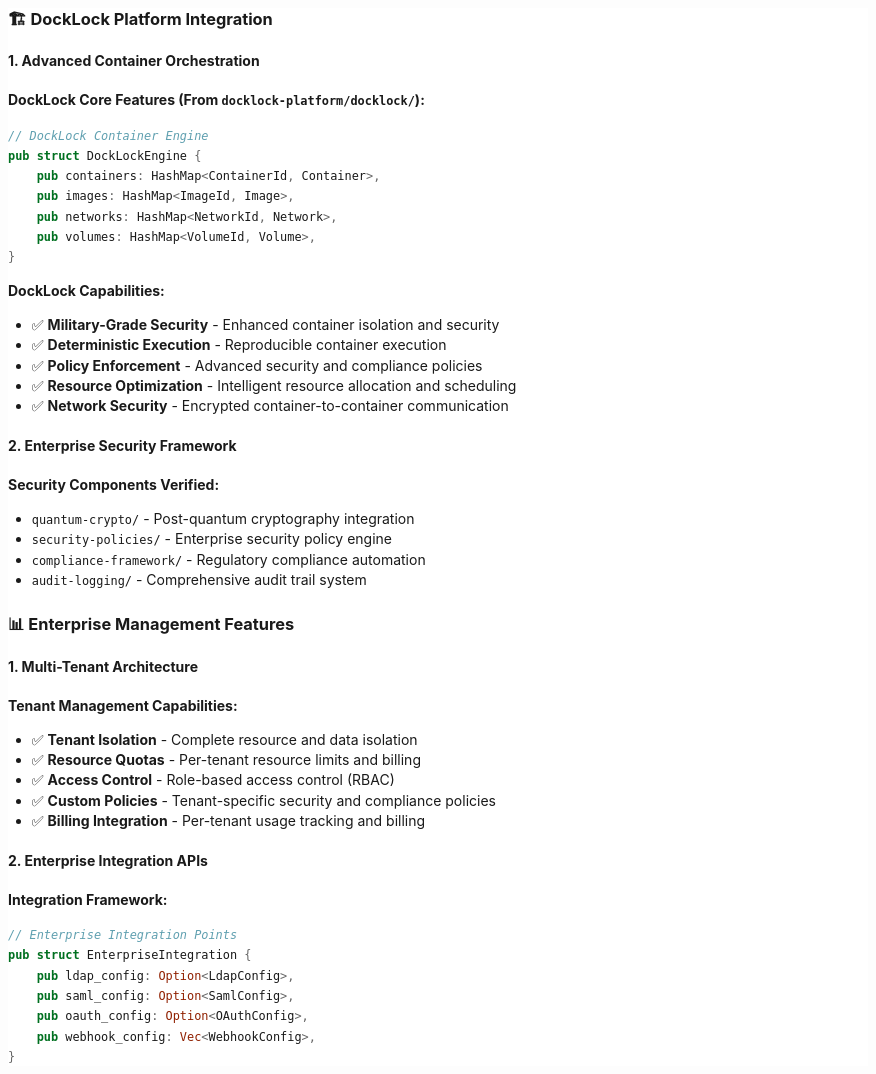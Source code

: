 ### 🏗️ DockLock Platform Integration

#### 1. Advanced Container Orchestration

**DockLock Core Features (From `docklock-platform/docklock/`):**
```rust
// DockLock Container Engine
pub struct DockLockEngine {
    pub containers: HashMap<ContainerId, Container>,
    pub images: HashMap<ImageId, Image>,
    pub networks: HashMap<NetworkId, Network>,
    pub volumes: HashMap<VolumeId, Volume>,
}
```

**DockLock Capabilities:**
- ✅ **Military-Grade Security** - Enhanced container isolation and security
- ✅ **Deterministic Execution** - Reproducible container execution
- ✅ **Policy Enforcement** - Advanced security and compliance policies
- ✅ **Resource Optimization** - Intelligent resource allocation and scheduling
- ✅ **Network Security** - Encrypted container-to-container communication

#### 2. Enterprise Security Framework

**Security Components Verified:**
- `quantum-crypto/` - Post-quantum cryptography integration
- `security-policies/` - Enterprise security policy engine
- `compliance-framework/` - Regulatory compliance automation
- `audit-logging/` - Comprehensive audit trail system

### 📊 Enterprise Management Features

#### 1. Multi-Tenant Architecture

**Tenant Management Capabilities:**
- ✅ **Tenant Isolation** - Complete resource and data isolation
- ✅ **Resource Quotas** - Per-tenant resource limits and billing
- ✅ **Access Control** - Role-based access control (RBAC)
- ✅ **Custom Policies** - Tenant-specific security and compliance policies
- ✅ **Billing Integration** - Per-tenant usage tracking and billing

#### 2. Enterprise Integration APIs

**Integration Framework:**
```rust
// Enterprise Integration Points
pub struct EnterpriseIntegration {
    pub ldap_config: Option<LdapConfig>,
    pub saml_config: Option<SamlConfig>,
    pub oauth_config: Option<OAuthConfig>,
    pub webhook_config: Vec<WebhookConfig>,
}
```
